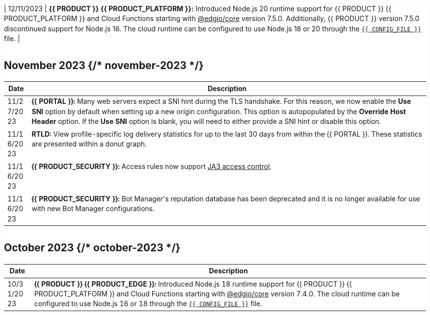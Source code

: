 | 12/11/2023 | **{{ PRODUCT }} {{ PRODUCT_PLATFORM }}:** Introduced Node.js 20 runtime support for {{ PRODUCT }} {{ PRODUCT_PLATFORM }} and Cloud Functions starting with [@edgio/core](https://www.npmjs.com/package/@edgio/core) version 7.5.0. Additionally, {{ PRODUCT }} version 7.5.0 discontinued support for Node.js 16. The cloud runtime can be configured to use Node.js 18 or 20 through the [`{{ CONFIG_FILE }}`](/applications/performance/cdn_as_code/edgio_config#cloudruntime) file.                                                                                                                                                                                                                                                                             |

## November 2023 {/* november-2023 */}

| Date       | Description                                                                                                                                                                                                                                                                                                                                                             |
| ---------- | ----------------------------------------------------------------------------------------------------------------------------------------------------------------------------------------------------------------------------------------------------------------------------------------------------------------------------------------------------------------------- |
| 11/27/2023 | **{{ PORTAL }}:** Many web servers expect a SNI hint during the TLS handshake. For this reason, we now enable the **Use SNI** option by default when setting up a new origin configuration. This option is autopopulated by the **Override Host Header** option. If the **Use SNI** option is blank, you will need to either provide a SNI hint or disable this option. |
| 11/16/2023 | **RTLD:** View profile-specific log delivery statistics for up to the last 30 days from within the {{ PORTAL }}. These statistics are presented within a donut graph.                                                                                                                                                                                                   |
| 11/16/2023 | **{{ PRODUCT_SECURITY }}:** Access rules now support [JA3 access control](/applications/security/access_rules#ja3).                                                                                                                                                                                                                                                           |
| 11/16/2023 | **{{ PRODUCT_SECURITY }}:** Bot Manager's reputation database has been deprecated and it is no longer available for use with new Bot Manager configurations.                                                                                                                                                                                                            |


## October 2023 {/* october-2023 */}

| Date       | Description                                                                                                                                                                                                                                                                                                                                                                                                                                                                                                                                                                                                                                                                                                                                                            |
| ---------- | ---------------------------------------------------------------------------------------------------------------------------------------------------------------------------------------------------------------------------------------------------------------------------------------------------------------------------------------------------------------------------------------------------------------------------------------------------------------------------------------------------------------------------------------------------------------------------------------------------------------------------------------------------------------------------------------------------------------------------------------------------------------------- |
| 10/31/2023 | **{{ PRODUCT }} {{ PRODUCT_EDGE }}:** Introduced Node.js 18 runtime support for {{ PRODUCT }} {{ PRODUCT_PLATFORM }} and Cloud Functions starting with [@edgio/core](https://www.npmjs.com/package/@edgio/core) version 7.4.0. The cloud runtime can be configured to use Node.js 16 or 18 through the [`{{ CONFIG_FILE }}`](/applications/performance/cdn_as_code/edgio_config#cloudruntime) file.                                                                                                                                                                                                                                                                                                                                                                          |